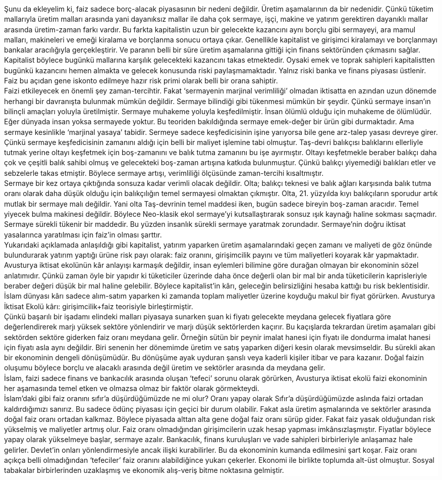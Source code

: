 Şunu da ekleyelim ki, faiz sadece borç-alacak piyasasının bir nedeni değildir. Üretim aşamalarının da bir nedenidir. Çünkü tüketim mallarıyla üretim malları arasında yani dayanıksız mallar ile daha çok sermaye, işçi, makine ve yatırım gerektiren dayanıklı mallar arasında üretim-zaman farkı vardır. Bu farkta kapitalistin uzun bir gelecekte kazancını aynı borçlu gibi sermayeyi, ara mamul malları, makineleri ve emeği kiralama ve borçlanma sonucu ortaya çıkar. Genellikle kapitalist ve girişimci kiralamayı ve borçlanmayı bankalar aracılığıyla gerçekleştirir. Ve paranın belli bir süre üretim aşamalarına gittiği için finans sektöründen çıkmasını sağlar. Kapitalist böylece bugünkü mallarına karşılık gelecekteki kazancını takas etmektedir. Oysaki emek ve toprak sahipleri kapitalistten bugünkü kazancını hemen almakta ve gelecek konusunda riski paylaşmamaktadır. Yalnız riski banka ve finans piyasası üstlenir. Faiz bu açıdan gene iskonto edilmeye hazır risk primi olarak belli bir orana sahiptir.  
Faizi etkileyecek en önemli şey zaman-tercihtir. Fakat ‘sermayenin marjinal verimliliği’ olmadan iktisatta en azından uzun dönemde herhangi bir davranışta bulunmak mümkün değildir. Sermaye bilindiği gibi tükenmesi mümkün bir şeydir. Çünkü sermaye insan’ın bilinçli amaçları yoluyla üretilmiştir. Sermaye muhakeme yoluyla keşfedilmiştir. İnsan ölümlü olduğu için muhakeme de ölümlüdür. Eğer dünyada insan yoksa sermayede yoktur. Bu teoriden bakıldığında sermaye emek-değer bir ürün gibi durmaktadır. Ama sermaye kesinlikle ‘marjinal yasaya’ tabidir. Sermeye sadece keşfedicisinin işine yarıyorsa bile gene arz-talep yasası devreye girer. Çünkü sermaye keşfedicisinin zamanını aldığı için belli bir maliyet işlemine tabi olmuştur. Taş-devri balıkçısı balıklarını ellerliyle tutmak yerine oltayı keşfetmek için boş-zamanını ve balık tutma zamanını bu işe ayırmıştır. Oltayı keşfetmekle beraber balıkçı daha çok ve çeşitli balık sahibi olmuş ve gelecekteki boş-zaman artışına katkıda bulunmuştur. Çünkü balıkçı yiyemediği balıkları etler ve sebzelerle takas etmiştir. Böylece sermaye artışı, verimliliği ölçüsünde zaman-tercihi kısaltmıştır.  
Sermaye bir kez ortaya çıktığında sonsuza kadar verimli olacak değildir. Olta; balıkçı teknesi ve balık ağları karşısında balık tutma oranı olarak daha düşük olduğu için balıkçılığın temel sermayesi olmaktan çıkmıştır. Olta, 21. yüzyılda kıyı balıkçıların sporudur artık mutlak bir sermaye malı değildir. Yani olta Taş-devrinin temel maddesi iken, bugün sadece bireyin boş-zaman aracıdır. Temel yiyecek bulma makinesi değildir. Böylece Neo-klasik ekol sermaye’yi kutsallaştırarak sonsuz ışık kaynağı haline sokması saçmadır. Sermaye sürekli tükenir bir maddedir. Bu yüzden insanlık sürekli sermaye yaratmak zorundadır. Sermaye’nin doğru iktisat yasalarınca yaratılması için faiz’in olması şarttır.  
Yukarıdaki açıklamada anlaşıldığı gibi kapitalist, yatırım yaparken üretim aşamalarındaki geçen zamanı ve maliyeti de göz önünde bulundurarak yatırım yaptığı ürüne risk payı olarak: faiz oranını, girişimcilik payını ve tüm maliyetleri koyarak kâr yapmaktadır. Avusturya iktisat ekolünün kâr anlayışı karmaşık değildir, insan eylemleri bilimine göre durağan olmayan bir ekonominin sözel anlatımıdır. Çünkü zaman öyle bir yapıdır ki tüketiciler üzerinde daha önce değerli olan bir mal bir anda tüketicilerin kaprisleriyle beraber değeri düşük bir mal haline gelebilir. Böylece kapitalist’in kârı, geleceğin belirsizliğini hesaba kattığı bu risk beklentisidir. İslam dünyası kârı sadece alım-satım yaparken ki zamanda toplam maliyetler üzerine koyduğu makul bir fiyat görürken. Avusturya İktisat Ekolü kârı: girişimcilik+faiz teorisiyle birleştirmiştir.  
Çünkü başarılı bir işadamı elindeki malları piyasaya sunarken şuan ki fiyatı gelecekte meydana gelecek fiyatlara göre değerlendirerek marjı yüksek sektöre yönlendirir ve marjı düşük sektörlerden kaçırır. Bu kaçışlarda tekrardan üretim aşamaları gibi sektörden sektöre giderken faiz oranı meydana gelir. Örneğin sütün bir peynir imalat hanesi için fiyatı ile dondurma imalat hanesi için fiyatı asla aynı değildir. Biri senenin her dönemimde üretim ve satış yaparken diğeri kesin olarak mevsimseldir. Bu sürekli akan bir ekonominin dengeli dönüşümüdür. Bu dönüşüme ayak uyduran şanslı veya kaderli kişiler itibar ve para kazanır. Doğal faizin oluşumu böylece borçlu ve alacaklı arasında değil üretim ve sektörler arasında da meydana gelir.  
İslam, faizi sadece finans ve bankacılık arasında oluşan ‘tefeci’ sorunu olarak görürken, Avusturya iktisat ekolü faizi ekonominin her aşamasında temel etken ve olmazsa olmaz bir faktör olarak görmekteydi.  
İslam’daki gibi faiz oranını sıfır’a düşürdüğümüzde ne mi olur? Oranı yapay olarak Sıfır’a düşürdüğümüzde aslında faizi ortadan kaldırdığımızı sanırız. Bu sadece ödünç piyasası için geçici bir durum olabilir. Fakat asla üretim aşmalarında ve sektörler arasında doğal faiz oranı ortadan kalkmaz. Böylece piyasada alttan alta gene doğal faiz oranı sürüp gider. Fakat faiz yasak olduğundan risk yükselmiş ve maliyetler artmış olur. Faiz oranı olmadığından girişimcilerin uzak hesap yapması imkânsızlaşmıştır. Fiyatlar böylece yapay olarak yükselmeye başlar, sermaye azalır. Bankacılık, finans kuruluşları ve vade sahipleri birbirleriyle anlaşamaz hale gelirler. Devlet’in onları yönlendirmesiyle ancak ilişki kurabilirler. Bu da ekonominin kumanda edilmesini şart koşar. Faiz oranı açıkça belli olmadığından ‘tefeciler’ faiz oranını alabildiğince yukarı çekerler. Ekonomi ile birlikte toplumda alt-üst olmuştur. Sosyal tabakalar birbirlerinden uzaklaşmış ve ekonomik alış-veriş bitme noktasına gelmiştir.  